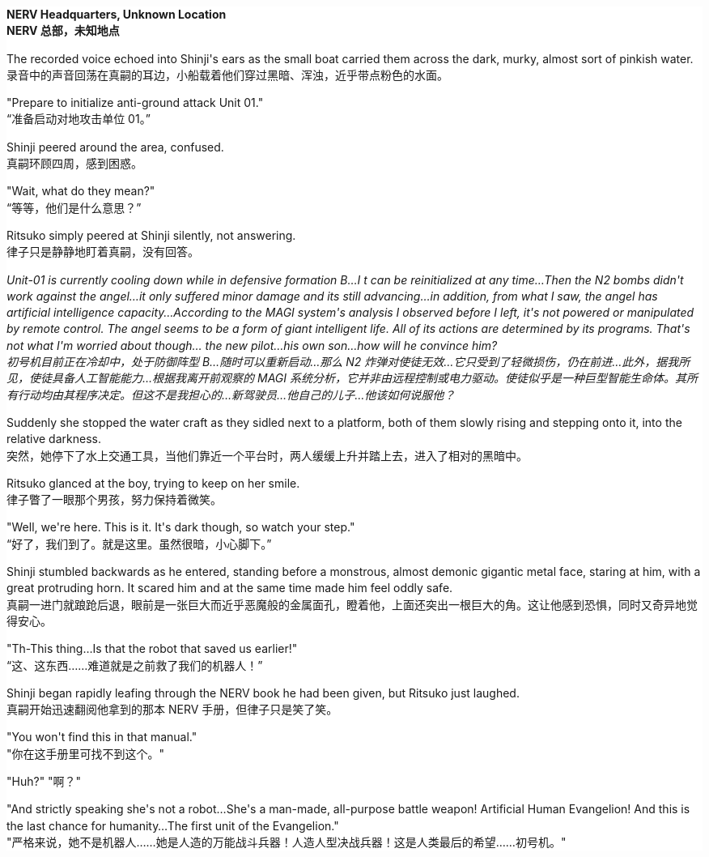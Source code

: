 **NERV Headquarters, Unknown Location  
NERV 总部，未知地点**

The recorded voice echoed into Shinji's ears as the small boat carried them across the dark, murky, almost sort of pinkish water.  
录音中的声音回荡在真嗣的耳边，小船载着他们穿过黑暗、浑浊，近乎带点粉色的水面。

"Prepare to initialize anti-ground attack Unit 01."  
“准备启动对地攻击单位 01。”

Shinji peered around the area, confused.  
真嗣环顾四周，感到困惑。

"Wait, what do they mean?"  
“等等，他们是什么意思？”

Ritsuko simply peered at Shinji silently, not answering.  
律子只是静静地盯着真嗣，没有回答。

_Unit-01 is currently cooling down while in defensive formation B…I t can be reinitialized at any time…Then the N2 bombs didn't work against the angel…it only suffered minor damage and its still advancing…in addition, from what I saw, the angel has artificial intelligence capacity…According to the MAGI system's analysis I observed before I left, it's not powered or manipulated by remote control. The angel seems to be a form of giant intelligent life. All of its actions are determined by its programs. That's not what I'm worried about though… the new pilot…his own son…how will he convince him?  
初号机目前正在冷却中，处于防御阵型 B…随时可以重新启动…那么 N2 炸弹对使徒无效…它只受到了轻微损伤，仍在前进…此外，据我所见，使徒具备人工智能能力…根据我离开前观察的 MAGI 系统分析，它并非由远程控制或电力驱动。使徒似乎是一种巨型智能生命体。其所有行动均由其程序决定。但这不是我担心的…新驾驶员…他自己的儿子…他该如何说服他？_

Suddenly she stopped the water craft as they sidled next to a platform, both of them slowly rising and stepping onto it, into the relative darkness.  
突然，她停下了水上交通工具，当他们靠近一个平台时，两人缓缓上升并踏上去，进入了相对的黑暗中。

Ritsuko glanced at the boy, trying to keep on her smile.  
律子瞥了一眼那个男孩，努力保持着微笑。

"Well, we're here. This is it. It's dark though, so watch your step."  
“好了，我们到了。就是这里。虽然很暗，小心脚下。”

Shinji stumbled backwards as he entered, standing before a monstrous, almost demonic gigantic metal face, staring at him, with a great protruding horn. It scared him and at the same time made him feel oddly safe.  
真嗣一进门就踉跄后退，眼前是一张巨大而近乎恶魔般的金属面孔，瞪着他，上面还突出一根巨大的角。这让他感到恐惧，同时又奇异地觉得安心。

"Th-This thing…Is that the robot that saved us earlier!"  
“这、这东西……难道就是之前救了我们的机器人！”

Shinji began rapidly leafing through the NERV book he had been given, but Ritsuko just laughed.  
真嗣开始迅速翻阅他拿到的那本 NERV 手册，但律子只是笑了笑。

"You won't find this in that manual."  
"你在这手册里可找不到这个。"

"Huh?" "啊？"

"And strictly speaking she's not a robot…She's a man-made, all-purpose battle weapon! Artificial Human Evangelion! And this is the last chance for humanity…The first unit of the Evangelion."  
"严格来说，她不是机器人……她是人造的万能战斗兵器！人造人型决战兵器！这是人类最后的希望……初号机。"
